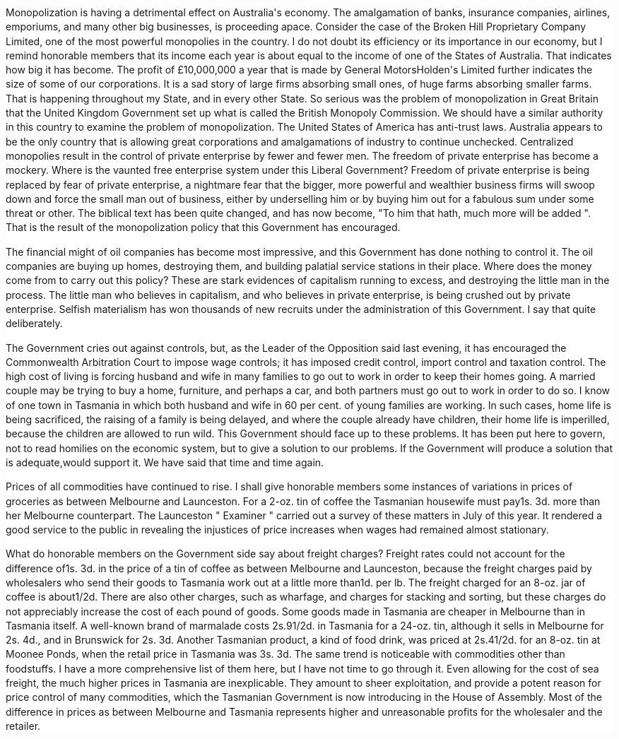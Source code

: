 Monopolization is having a detrimental effect on Australia's economy. The amalgamation of banks, insurance companies, airlines, emporiums, and many other big businesses, is proceeding apace. Consider the case of the Broken Hill Proprietary Company Limited, one of the most powerful monopolies in the country. I do not doubt its efficiency or its importance in our economy, but I remind honorable members that its income each year is about equal to the income of one of the States of Australia. That indicates how big it has become. The profit of £10,000,000 a year that is made by General MotorsHolden's Limited further indicates the size of some of our corporations. It is a sad story of large firms absorbing small ones, of huge farms absorbing smaller farms. That is happening throughout my State, and in every other State. So serious was the problem of monopolization in Great Britain that the United Kingdom Government set up what is called the British Monopoly Commission. We should have a similar authority in this country to examine the problem of monopolization. The United States of America has anti-trust laws. Australia appears to be the only country that is allowing great corporations and amalgamations of industry to continue unchecked. Centralized monopolies result in the control of private enterprise by fewer and fewer men. The freedom of private enterprise has become a mockery. Where is the vaunted free enterprise system under this Liberal Government? Freedom of private enterprise is being replaced by fear of private enterprise, a nightmare fear that the bigger, more powerful and wealthier business firms will swoop down and force the small man out of business, either by underselling him or by buying him out for a fabulous sum under some threat or other. The biblical text has been quite changed, and has now become, "To him that hath, much more will be added ". That is the result of the monopolization policy that this Government has encouraged. 

The financial might of oil companies has become most impressive, and this Government has done nothing to control it. The oil companies are buying up homes, destroying them, and building palatial service stations in their place. Where does the money come from to carry out this policy? These are stark evidences of capitalism running to excess, and destroying the little man in the process. The little man who believes in capitalism, and who believes in private enterprise, is being crushed out by private enterprise. Selfish materialism has won thousands of new recruits under the administration of this Government. I say that quite deliberately. 

The Government cries out against controls, but, as the Leader of the Opposition said last evening, it has encouraged the Commonwealth Arbitration Court to impose wage controls; it has imposed credit control, import control and taxation control. The high cost of living is forcing husband and wife in many families to go out to work in order to keep their homes going. A married couple may be trying to buy a home, furniture, and perhaps a car, and both partners must go out to work in order to do so. I know of one town in Tasmania in which both husband and wife in 60 per cent. of young families are working. In such cases, home life is being sacrificed, the raising of a family is being delayed, and where the couple already have children, their home life is imperilled, because the children are allowed to run wild. This Government should face up to these problems. It has been put here to govern, not to read homilies on the economic system, but to give a solution to our problems. If the Government will produce a solution that is adequate,would support it. We have said that time and time again. 

Prices of all commodities have continued to rise. I shall give honorable members some instances of variations in prices of groceries as between Melbourne and Launceston. For a 2-oz. tin of coffee the Tasmanian housewife must pay1s. 3d. more than her Melbourne counterpart. The Launceston " Examiner " carried out a survey of these matters in July of this year. It rendered a good service to the public in revealing the injustices of price increases when wages had remained almost stationary. 

What do honorable members on the Government side say about freight charges? Freight rates could not account for the difference of1s. 3d. in the price of a tin of coffee as between Melbourne and Launceston, because the freight charges paid by wholesalers who send their goods to Tasmania work out at a little more than1d. per lb. The freight charged for an 8-oz. jar of coffee is about1/2d. There are also other charges, such as wharfage, and charges for stacking and sorting, but these charges do not appreciably increase the cost of each pound of goods. Some goods made in Tasmania are cheaper in Melbourne than in Tasmania itself. A well-known brand of marmalade costs 2s.91/2d. in Tasmania for a 24-oz. tin, although it sells in Melbourne for 2s. 4d., and in Brunswick for 2s. 3d. Another Tasmanian product, a kind of food drink, was priced at 2s.41/2d. for an 8-oz. tin at Moonee Ponds, when the retail price in Tasmania was 3s. 3d. The same trend is noticeable with commodities other than foodstuffs. I have a more comprehensive list of them here, but I have not time to go through it. Even allowing for the cost of sea freight, the much higher prices in Tasmania are inexplicable. They amount to sheer exploitation, and provide a potent reason for price control of many commodities, which the Tasmanian Government is now introducing in the House of Assembly. Most of the difference in prices as between Melbourne and Tasmania represents higher and unreasonable profits for the wholesaler and the retailer. 
